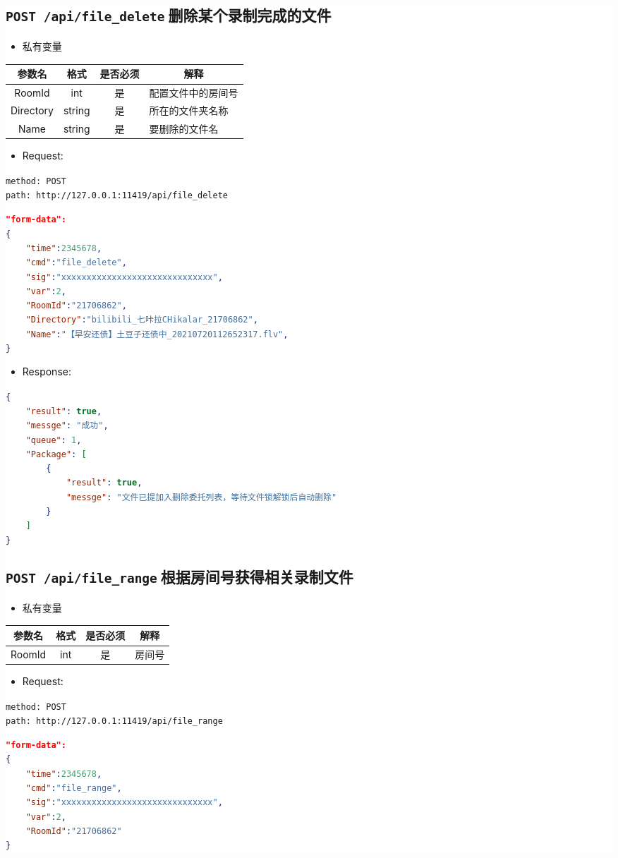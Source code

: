 

## `POST /api/file_delete` 删除某个录制完成的文件
- 私有变量  

|参数名|格式|是否必须|解释|
|:--:|:--:|:--:|--|
|RoomId|int|是|配置文件中的房间号|
|Directory|string|是|所在的文件夹名称|
|Name|string|是|要删除的文件名|
- Request:
```text
method: POST
path: http://127.0.0.1:11419/api/file_delete
```
```json
"form-data":
{
    "time":2345678,
    "cmd":"file_delete",
    "sig":"xxxxxxxxxxxxxxxxxxxxxxxxxxxxxx",
    "var":2,
    "RoomId":"21706862",
    "Directory":"bilibili_七咔拉CHikalar_21706862",
    "Name":"【早安还债】土豆子还债中_20210720112652317.flv",
}
```
- Response:
```json
{
    "result": true,
    "messge": "成功",
    "queue": 1,
    "Package": [
        {
            "result": true,
            "messge": "文件已提加入删除委托列表，等待文件锁解锁后自动删除"
        }
    ]
}
```


## `POST /api/file_range` 根据房间号获得相关录制文件
- 私有变量  

|参数名|格式|是否必须|解释|
|:--:|:--:|:--:|--|
|RoomId|int|是|房间号|

- Request:
```text
method: POST
path: http://127.0.0.1:11419/api/file_range
```
```json
"form-data":
{
    "time":2345678,
    "cmd":"file_range",
    "sig":"xxxxxxxxxxxxxxxxxxxxxxxxxxxxxx",
    "var":2,
    "RoomId":"21706862"
}
```